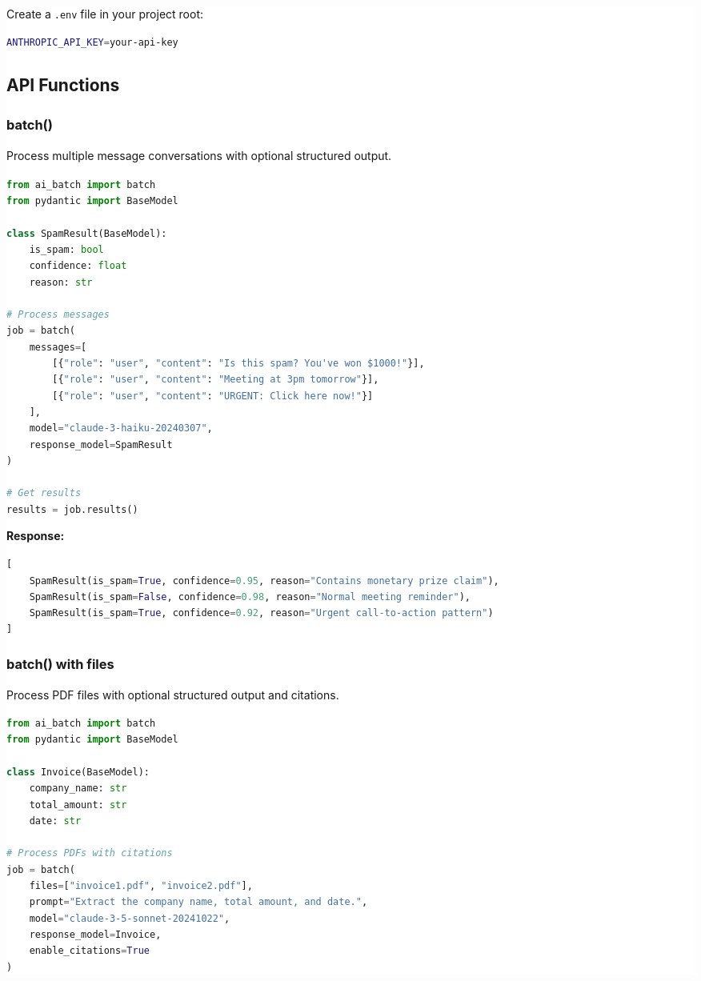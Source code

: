 Create a `.env` file in your project root:

```bash
ANTHROPIC_API_KEY=your-api-key
```

## API Functions

### batch()

Process multiple message conversations with optional structured output.

```python
from ai_batch import batch
from pydantic import BaseModel

class SpamResult(BaseModel):
    is_spam: bool
    confidence: float
    reason: str

# Process messages
job = batch(
    messages=[
        [{"role": "user", "content": "Is this spam? You've won $1000!"}],
        [{"role": "user", "content": "Meeting at 3pm tomorrow"}],
        [{"role": "user", "content": "URGENT: Click here now!"}]
    ],
    model="claude-3-haiku-20240307",
    response_model=SpamResult
)

# Get results
results = job.results()
```

**Response:**
```python
[
    SpamResult(is_spam=True, confidence=0.95, reason="Contains monetary prize claim"),
    SpamResult(is_spam=False, confidence=0.98, reason="Normal meeting reminder"),
    SpamResult(is_spam=True, confidence=0.92, reason="Urgent call-to-action pattern")
]
```

### batch() with files

Process PDF files with optional structured output and citations.

```python
from ai_batch import batch
from pydantic import BaseModel

class Invoice(BaseModel):
    company_name: str
    total_amount: str
    date: str

# Process PDFs with citations
job = batch(
    files=["invoice1.pdf", "invoice2.pdf"],
    prompt="Extract the company name, total amount, and date.",
    model="claude-3-5-sonnet-20241022",
    response_model=Invoice,
    enable_citations=True
)
```